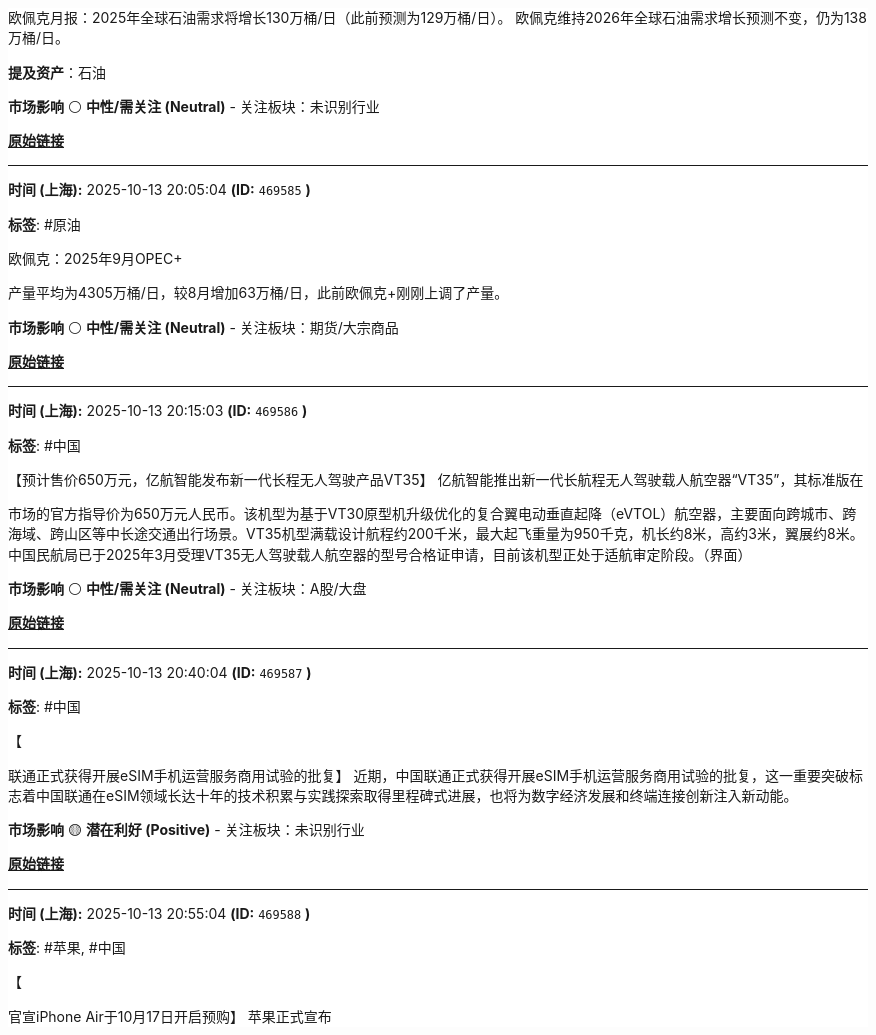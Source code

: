 欧佩克月报：2025年全球石油需求将增长130万桶/日（此前预测为129万桶/日）。
欧佩克维持2026年全球石油需求增长预测不变，仍为138万桶/日。

**提及资产**：石油

**市场影响** ⚪ **中性/需关注 (Neutral)** - 关注板块：未识别行业

**[原始链接](https://t.me/FinanceNewsDaily/469584)**

---
**时间 (上海):** 2025-10-13 20:05:04 **(ID:** `469585` **)**

**标签**: #原油

欧佩克：2025年9月OPEC+

产量平均为4305万桶/日，较8月增加63万桶/日，此前欧佩克+刚刚上调了产量。

**市场影响** ⚪ **中性/需关注 (Neutral)** - 关注板块：期货/大宗商品

**[原始链接](https://t.me/FinanceNewsDaily/469585)**

---
**时间 (上海):** 2025-10-13 20:15:03 **(ID:** `469586` **)**

**标签**: #中国

【预计售价650万元，亿航智能发布新一代长程无人驾驶产品VT35】
亿航智能推出新一代长航程无人驾驶载人航空器“VT35”，其标准版在

市场的官方指导价为650万元人民币。该机型为基于VT30原型机升级优化的复合翼电动垂直起降（eVTOL）航空器，主要面向跨城市、跨海域、跨山区等中长途交通出行场景。VT35机型满载设计航程约200千米，最大起飞重量为950千克，机长约8米，高约3米，翼展约8米。
中国民航局已于2025年3月受理VT35无人驾驶载人航空器的型号合格证申请，目前该机型正处于适航审定阶段。（界面）

**市场影响** ⚪ **中性/需关注 (Neutral)** - 关注板块：A股/大盘

**[原始链接](https://t.me/FinanceNewsDaily/469586)**

---
**时间 (上海):** 2025-10-13 20:40:04 **(ID:** `469587` **)**

**标签**: #中国

【

联通正式获得开展eSIM手机运营服务商用试验的批复】
近期，中国联通正式获得开展eSIM手机运营服务商用试验的批复，这一重要突破标志着中国联通在eSIM领域长达十年的技术积累与实践探索取得里程碑式进展，也将为数字经济发展和终端连接创新注入新动能。

**市场影响** 🟡 **潜在利好 (Positive)** - 关注板块：未识别行业

**[原始链接](https://t.me/FinanceNewsDaily/469587)**

---
**时间 (上海):** 2025-10-13 20:55:04 **(ID:** `469588` **)**

**标签**: #苹果, #中国

【

官宣iPhone Air于10月17日开启预购】
苹果正式宣布
